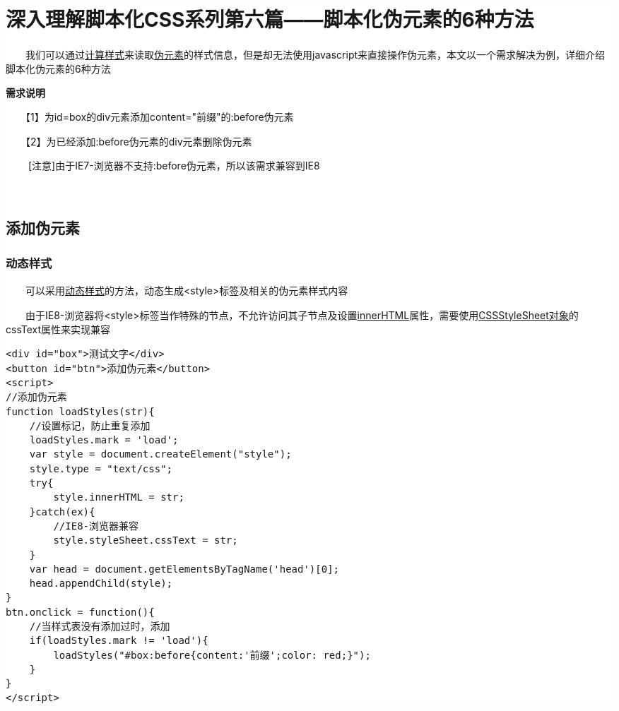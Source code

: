 # 深入理解脚本化CSS系列第六篇——脚本化伪元素的6种方法

　　我们可以通过[计算样式](http://www.cnblogs.com/xiaohuochai/p/5838686.html)来读取[伪元素](http://www.cnblogs.com/xiaohuochai/p/5021121.html)的样式信息，但是却无法使用javascript来直接操作伪元素，本文以一个需求解决为例，详细介绍脚本化伪元素的6种方法

**需求说明**

　　【1】为id=box的div元素添加content="前缀"的:before伪元素

　　【2】为已经添加:before伪元素的div元素删除伪元素

　　&nbsp;[注意]由于IE7-浏览器不支持:before伪元素，所以该需求兼容到IE8

&nbsp;

## 添加伪元素

### 动态样式

　　可以采用[动态样式](http://www.cnblogs.com/xiaohuochai/p/5851203.html)的方法，动态生成&lt;style&gt;标签及相关的伪元素样式内容

　　由于IE8-浏览器将&lt;style&gt;标签当作特殊的节点，不允许访问其子节点及设置[innerHTML](http://www.cnblogs.com/xiaohuochai/p/5823716.html#anchor1)属性，需要使用[CSSStyleSheet对象](http://www.cnblogs.com/xiaohuochai/p/5848335.html#anchor1)的cssText属性来实现兼容

<div class="cnblogs_code">
<pre>&lt;div id="box"&gt;测试文字&lt;/div&gt;
&lt;button id="btn"&gt;添加伪元素&lt;/button&gt;
&lt;script&gt;
//添加伪元素
function loadStyles(str){
    //设置标记，防止重复添加
    loadStyles.mark = 'load';
    var style = document.createElement("style");
    style.type = "text/css";
    try{
        style.innerHTML = str;
    }catch(ex){
        //IE8-浏览器兼容
        style.styleSheet.cssText = str;
    }
    var head = document.getElementsByTagName('head')[0];
    head.appendChild(style); 
}
btn.onclick = function(){
    //当样式表没有添加过时，添加
    if(loadStyles.mark != 'load'){
        loadStyles("#box:before{content:'前缀';color: red;}");        
    }
}
&lt;/script&gt;        </pre>
</div>
